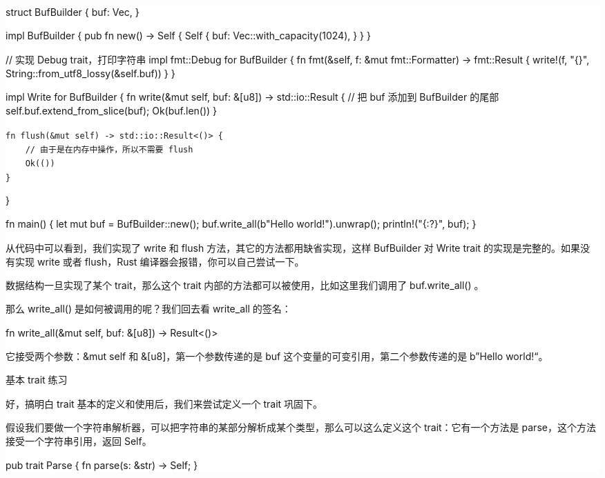 struct BufBuilder {
    buf: Vec<u8>,
}

impl BufBuilder {
    pub fn new() -> Self {
        Self {
            buf: Vec::with_capacity(1024),
        }
    }
}

// 实现 Debug trait，打印字符串
impl fmt::Debug for BufBuilder {
    fn fmt(&self, f: &mut fmt::Formatter) -> fmt::Result {
        write!(f, "{}", String::from_utf8_lossy(&self.buf))
    }
}

impl Write for BufBuilder {
    fn write(&mut self, buf: &[u8]) -> std::io::Result<usize> {
        // 把 buf 添加到 BufBuilder 的尾部
        self.buf.extend_from_slice(buf);
        Ok(buf.len())
    }

    fn flush(&mut self) -> std::io::Result<()> {
        // 由于是在内存中操作，所以不需要 flush
        Ok(())
    }
}

fn main() {
    let mut buf = BufBuilder::new();
    buf.write_all(b"Hello world!").unwrap();
    println!("{:?}", buf);
}


从代码中可以看到，我们实现了 write 和 flush 方法，其它的方法都用缺省实现，这样 BufBuilder 对 Write trait 的实现是完整的。如果没有实现 write 或者 flush，Rust 编译器会报错，你可以自己尝试一下。

数据结构一旦实现了某个 trait，那么这个 trait 内部的方法都可以被使用，比如这里我们调用了 buf.write_all() 。

那么 write_all() 是如何被调用的呢？我们回去看 write_all 的签名：

fn write_all(&mut self, buf: &[u8]) -> Result<()>


它接受两个参数：&mut self 和 &[u8]，第一个参数传递的是 buf 这个变量的可变引用，第二个参数传递的是 b”Hello world!“。

基本 trait 练习

好，搞明白 trait 基本的定义和使用后，我们来尝试定义一个 trait 巩固下。

假设我们要做一个字符串解析器，可以把字符串的某部分解析成某个类型，那么可以这么定义这个 trait：它有一个方法是 parse，这个方法接受一个字符串引用，返回 Self。

pub trait Parse {
  fn parse(s: &str) -> Self;
}
